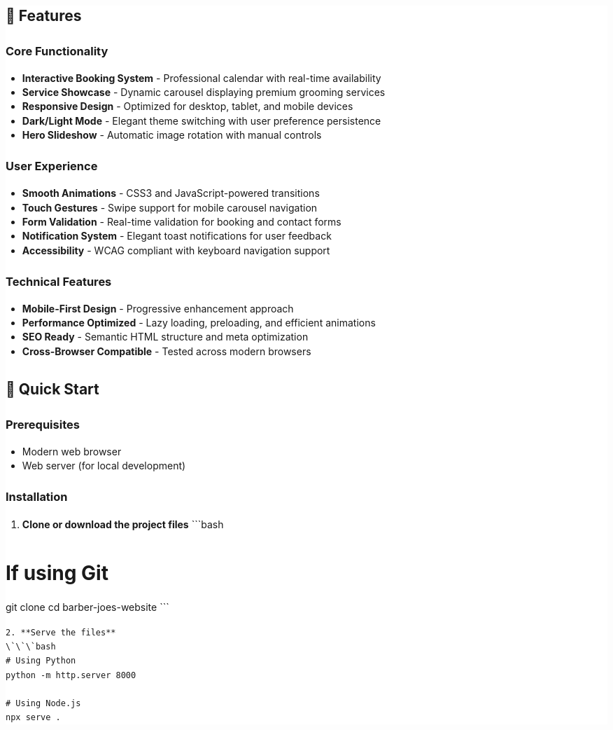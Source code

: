 ## 🌟 Features

### Core Functionality
- **Interactive Booking System** - Professional calendar with real-time availability
- **Service Showcase** - Dynamic carousel displaying premium grooming services
- **Responsive Design** - Optimized for desktop, tablet, and mobile devices
- **Dark/Light Mode** - Elegant theme switching with user preference persistence
- **Hero Slideshow** - Automatic image rotation with manual controls

### User Experience
- **Smooth Animations** - CSS3 and JavaScript-powered transitions
- **Touch Gestures** - Swipe support for mobile carousel navigation
- **Form Validation** - Real-time validation for booking and contact forms
- **Notification System** - Elegant toast notifications for user feedback
- **Accessibility** - WCAG compliant with keyboard navigation support

### Technical Features
- **Mobile-First Design** - Progressive enhancement approach
- **Performance Optimized** - Lazy loading, preloading, and efficient animations
- **SEO Ready** - Semantic HTML structure and meta optimization
- **Cross-Browser Compatible** - Tested across modern browsers

## 🚀 Quick Start

### Prerequisites
- Modern web browser
- Web server (for local development)

### Installation

1. **Clone or download the project files**
\`\`\`bash
# If using Git
git clone <repository-url>
    cd barber-joes-website
    \`\`\`

    2. **Serve the files**
    \`\`\`bash
    # Using Python
    python -m http.server 8000

    # Using Node.js
    npx serve .
